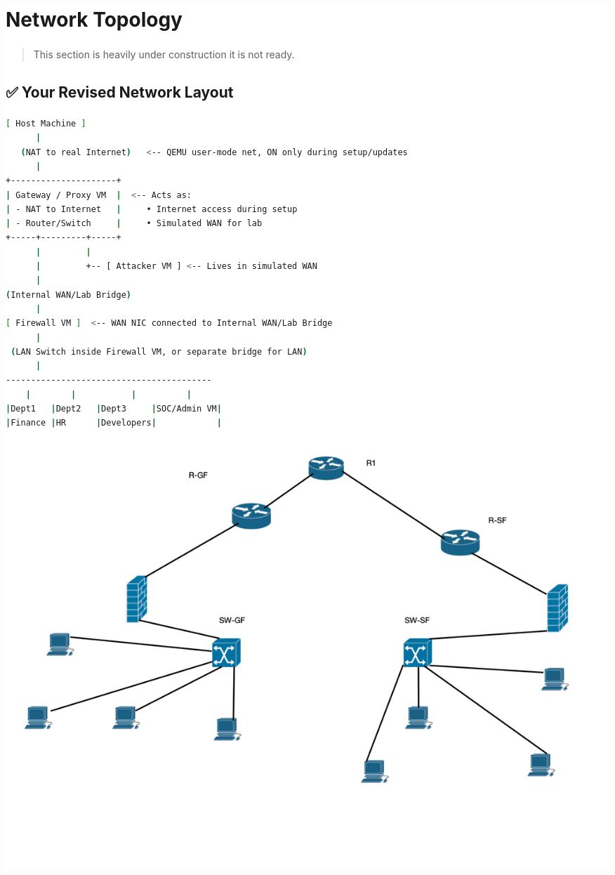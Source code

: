# Network Topology

> This section is heavily under construction it is not ready.

## ✅ Your Revised Network Layout

```bash
[ Host Machine ]
      |
   (NAT to real Internet)   <-- QEMU user-mode net, ON only during setup/updates
      |
+---------------------+
| Gateway / Proxy VM  |  <-- Acts as:
| - NAT to Internet   |     • Internet access during setup
| - Router/Switch     |     • Simulated WAN for lab
+-----+---------+-----+
      |         |
      |         +-- [ Attacker VM ] <-- Lives in simulated WAN
      |
(Internal WAN/Lab Bridge)
      |
[ Firewall VM ]  <-- WAN NIC connected to Internal WAN/Lab Bridge
      |
 (LAN Switch inside Firewall VM, or separate bridge for LAN)
      |
-----------------------------------------
    |        |           |          |     
|Dept1   |Dept2   |Dept3     |SOC/Admin VM|
|Finance |HR      |Developers|            |
```


![topology-1](/images/network-topology/topology.1.png)